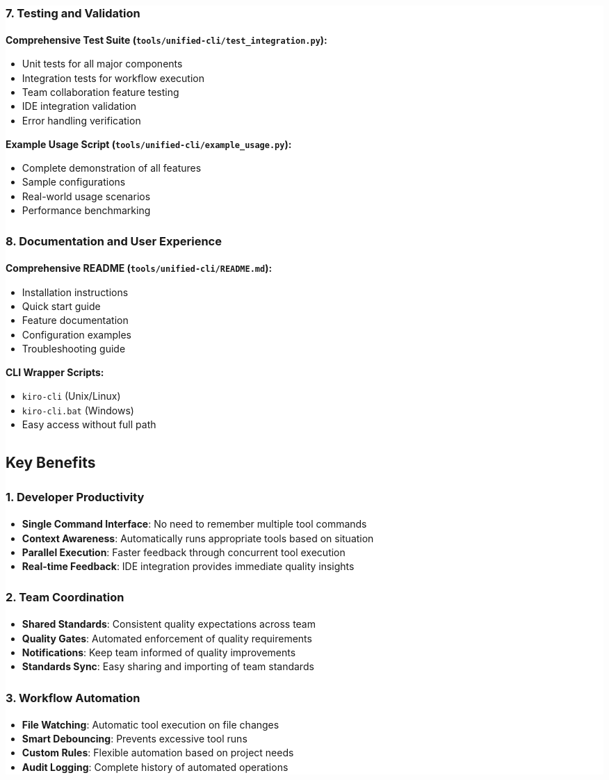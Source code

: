 ### 7. Testing and Validation

**Comprehensive Test Suite (`tools/unified-cli/test_integration.py`):**

- Unit tests for all major components
- Integration tests for workflow execution
- Team collaboration feature testing
- IDE integration validation
- Error handling verification

**Example Usage Script (`tools/unified-cli/example_usage.py`):**

- Complete demonstration of all features
- Sample configurations
- Real-world usage scenarios
- Performance benchmarking

### 8. Documentation and User Experience

**Comprehensive README (`tools/unified-cli/README.md`):**

- Installation instructions
- Quick start guide
- Feature documentation
- Configuration examples
- Troubleshooting guide

**CLI Wrapper Scripts:**

- `kiro-cli` (Unix/Linux)
- `kiro-cli.bat` (Windows)
- Easy access without full path

## Key Benefits

### 1. Developer Productivity

- **Single Command Interface**: No need to remember multiple tool commands
- **Context Awareness**: Automatically runs appropriate tools based on situation
- **Parallel Execution**: Faster feedback through concurrent tool execution
- **Real-time Feedback**: IDE integration provides immediate quality insights

### 2. Team Coordination

- **Shared Standards**: Consistent quality expectations across team
- **Quality Gates**: Automated enforcement of quality requirements
- **Notifications**: Keep team informed of quality improvements
- **Standards Sync**: Easy sharing and importing of team standards

### 3. Workflow Automation

- **File Watching**: Automatic tool execution on file changes
- **Smart Debouncing**: Prevents excessive tool runs
- **Custom Rules**: Flexible automation based on project needs
- **Audit Logging**: Complete history of automated operations
